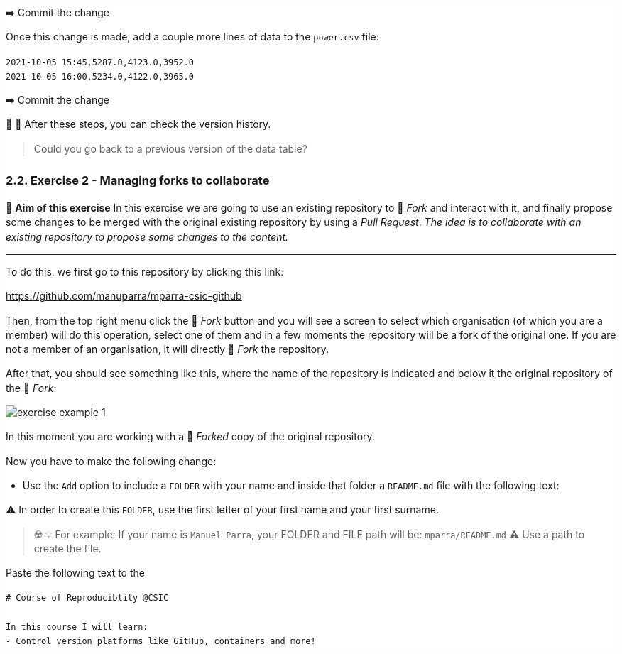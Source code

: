 :arrow_right: Commit the change

Once this change is made, add a couple more lines of data to the `power.csv` file:

```
2021-10-05 15:45,5287.0,4123.0,3952.0
2021-10-05 16:00,5234.0,4122.0,3965.0
```

:arrow_right: Commit the change

:checkered_flag: :checkered_flag: After these steps, you can check the version history. 
> Could you go back to a previous version of the data table?


###  2.2. <a name='Exercise2-Managingforkstocollaborate'></a>Exercise 2 -  Managing forks to collaborate

:pill: **Aim of this exercise**
In this exercise we are going to use an existing repository to :fork_and_knife: *Fork* and interact with it, and finally propose some changes to be merged with the original existing repository by using a *Pull Request*. 
*The idea is to collaborate with an existing repository to propose some changes to the content.*

<HR>

To do this, we first go to this repository by clicking this link: 

https://github.com/manuparra/mparra-csic-github

Then, from the top right menu click the :fork_and_knife: *Fork* button and you will see a screen to select which organisation (of which you are a member) will do this operation, select one of them and in a few moments the repository will be a fork of the original one. If you are not a member of an organisation, it will directly :fork_and_knife: *Fork* the repository.

After that, you should see something like this, where the name of the repository is indicated and below it the original repository of the :fork_and_knife: *Fork*:

 ![exercise example 1](./media/exercise2.1.png)

In this moment you are working with a :fork_and_knife: *Forked* copy of the original repository.
	
Now you have to make the following change:

- Use the `Add` option to include a `FOLDER` with your name and inside that folder a `README.md` file with the following text:


:warning: In order to create this `FOLDER`, use the first letter of your first name and your first surname. 
> :radioactive: :bulb: For example: If your name is `Manuel Parra`, your FOLDER and FILE path will be:
> `mparra/README.md`
> :warning: Use a path to create the file.

Paste the following text to the 

```
# Course of Reproduciblity @CSIC

In this course I will learn:
- Control version platforms like GitHub, containers and more!

```
